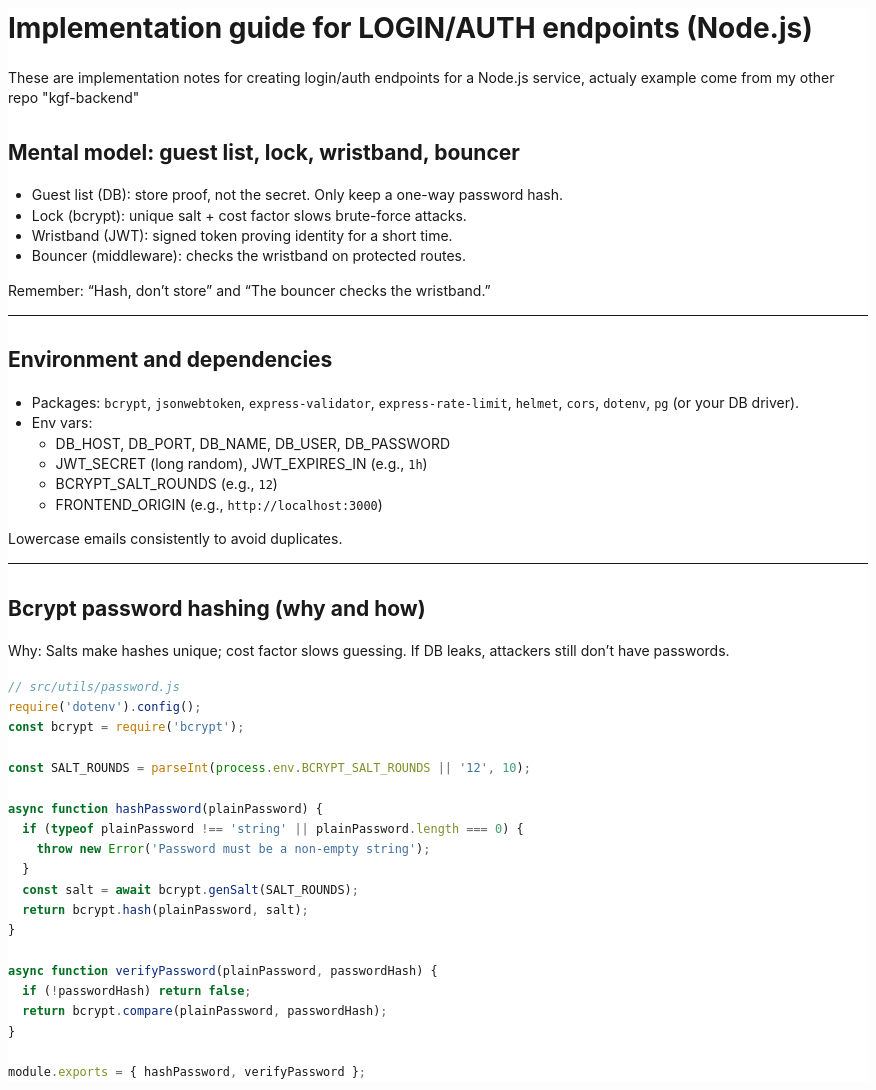 # Implementation guide for LOGIN/AUTH endpoints (Node.js)

These are implementation notes for creating login/auth endpoints for a Node.js service, actualy example come from my other repo "kgf-backend"

## Mental model: guest list, lock, wristband, bouncer

- Guest list (DB): store proof, not the secret. Only keep a one-way password hash.
- Lock (bcrypt): unique salt + cost factor slows brute-force attacks.
- Wristband (JWT): signed token proving identity for a short time.
- Bouncer (middleware): checks the wristband on protected routes.

Remember: “Hash, don’t store” and “The bouncer checks the wristband.”

---

## Environment and dependencies

- Packages: `bcrypt`, `jsonwebtoken`, `express-validator`, `express-rate-limit`, `helmet`, `cors`, `dotenv`, `pg` (or your DB driver).
- Env vars:
  - DB_HOST, DB_PORT, DB_NAME, DB_USER, DB_PASSWORD
  - JWT_SECRET (long random), JWT_EXPIRES_IN (e.g., `1h`)
  - BCRYPT_SALT_ROUNDS (e.g., `12`)
  - FRONTEND_ORIGIN (e.g., `http://localhost:3000`)

Lowercase emails consistently to avoid duplicates.

---

## Bcrypt password hashing (why and how)

Why: Salts make hashes unique; cost factor slows guessing. If DB leaks, attackers still don’t have passwords.

```js
// src/utils/password.js
require('dotenv').config();
const bcrypt = require('bcrypt');

const SALT_ROUNDS = parseInt(process.env.BCRYPT_SALT_ROUNDS || '12', 10);

async function hashPassword(plainPassword) {
  if (typeof plainPassword !== 'string' || plainPassword.length === 0) {
    throw new Error('Password must be a non-empty string');
  }
  const salt = await bcrypt.genSalt(SALT_ROUNDS);
  return bcrypt.hash(plainPassword, salt);
}

async function verifyPassword(plainPassword, passwordHash) {
  if (!passwordHash) return false;
  return bcrypt.compare(plainPassword, passwordHash);
}

module.exports = { hashPassword, verifyPassword };
```
